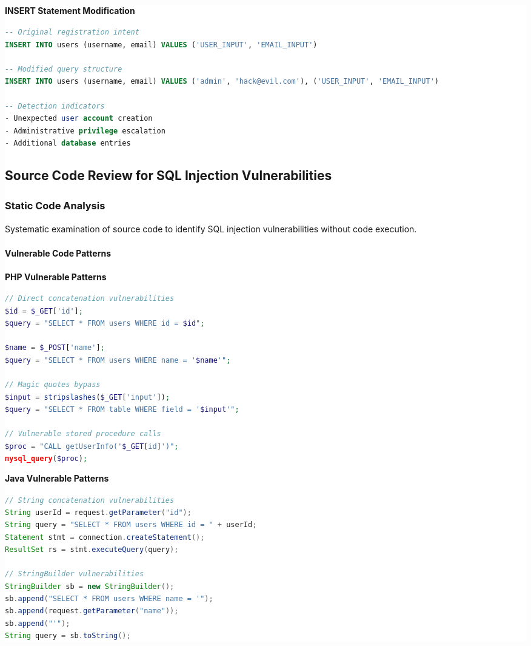 **INSERT Statement Modification**
```sql
-- Original registration intent
INSERT INTO users (username, email) VALUES ('USER_INPUT', 'EMAIL_INPUT')

-- Modified query structure  
INSERT INTO users (username, email) VALUES ('admin', 'hack@evil.com'), ('USER_INPUT', 'EMAIL_INPUT')

-- Detection indicators
- Unexpected user account creation
- Administrative privilege escalation
- Additional database entries
```

## Source Code Review for SQL Injection Vulnerabilities

### Static Code Analysis

Systematic examination of source code to identify SQL injection vulnerabilities without code execution.

#### Vulnerable Code Patterns

**PHP Vulnerable Patterns**
```php
// Direct concatenation vulnerabilities
$id = $_GET['id'];
$query = "SELECT * FROM users WHERE id = $id";

$name = $_POST['name'];  
$query = "SELECT * FROM users WHERE name = '$name'";

// Magic quotes bypass
$input = stripslashes($_GET['input']);
$query = "SELECT * FROM table WHERE field = '$input'";

// Vulnerable stored procedure calls
$proc = "CALL getUserInfo('$_GET[id]')";
mysql_query($proc);
```

**Java Vulnerable Patterns**
```java
// String concatenation vulnerabilities
String userId = request.getParameter("id");
String query = "SELECT * FROM users WHERE id = " + userId;
Statement stmt = connection.createStatement();
ResultSet rs = stmt.executeQuery(query);

// StringBuilder vulnerabilities
StringBuilder sb = new StringBuilder();
sb.append("SELECT * FROM users WHERE name = '");
sb.append(request.getParameter("name"));
sb.append("'");
String query = sb.toString();
```
